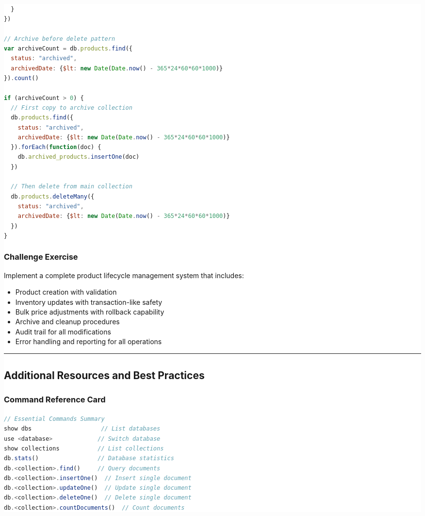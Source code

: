    ```javascript
     }
   })
   
   // Archive before delete pattern
   var archiveCount = db.products.find({
     status: "archived",
     archivedDate: {$lt: new Date(Date.now() - 365*24*60*60*1000)}
   }).count()
   
   if (archiveCount > 0) {
     // First copy to archive collection
     db.products.find({
       status: "archived",
       archivedDate: {$lt: new Date(Date.now() - 365*24*60*60*1000)}
     }).forEach(function(doc) {
       db.archived_products.insertOne(doc)
     })
     
     // Then delete from main collection
     db.products.deleteMany({
       status: "archived",
       archivedDate: {$lt: new Date(Date.now() - 365*24*60*60*1000)}
     })
   }
   ```

### Challenge Exercise
Implement a complete product lifecycle management system that includes:
- Product creation with validation
- Inventory updates with transaction-like safety
- Bulk price adjustments with rollback capability
- Archive and cleanup procedures
- Audit trail for all modifications
- Error handling and reporting for all operations

---

## Additional Resources and Best Practices

### Command Reference Card
```javascript
// Essential Commands Summary
show dbs                    // List databases
use <database>             // Switch database
show collections           // List collections
db.stats()                 // Database statistics
db.<collection>.find()     // Query documents
db.<collection>.insertOne()  // Insert single document
db.<collection>.updateOne()  // Update single document
db.<collection>.deleteOne()  // Delete single document
db.<collection>.countDocuments()  // Count documents
```

